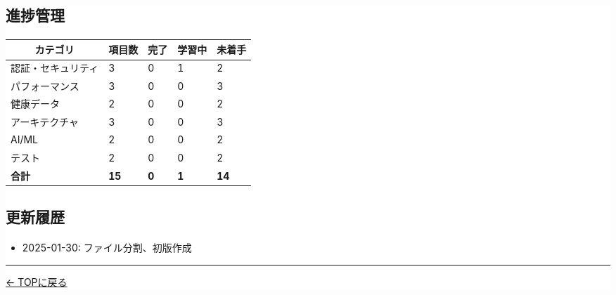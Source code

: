 ## 進捗管理

| カテゴリ | 項目数 | 完了 | 学習中 | 未着手 |
|---------|--------|------|--------|--------|
| 認証・セキュリティ | 3 | 0 | 1 | 2 |
| パフォーマンス | 3 | 0 | 0 | 3 |
| 健康データ | 2 | 0 | 0 | 2 |
| アーキテクチャ | 3 | 0 | 0 | 3 |
| AI/ML | 2 | 0 | 0 | 2 |
| テスト | 2 | 0 | 0 | 2 |
| **合計** | **15** | **0** | **1** | **14** |

## 更新履歴

- 2025-01-30: ファイル分割、初版作成

---

[← TOPに戻る](./README.md)